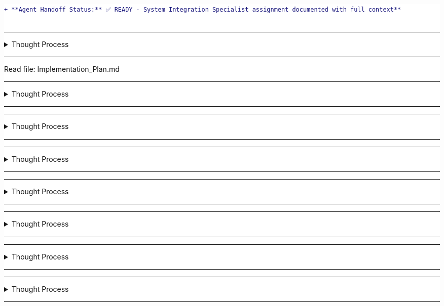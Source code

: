 ```diff
+ **Agent Handoff Status:** ✅ READY - System Integration Specialist assignment documented with full context**
  
```

---

<think><details><summary>Thought Process</summary></details></think>

---

Read file: Implementation_Plan.md

---

<think><details><summary>Thought Process</summary></details></think>

---



---

<think><details><summary>Thought Process</summary></details></think>

---



---

<think><details><summary>Thought Process</summary></details></think>

---



---

<think><details><summary>Thought Process</summary></details></think>

---



---

<think><details><summary>Thought Process</summary></details></think>

---



---

<think><details><summary>Thought Process</summary></details></think>

---



---

<think><details><summary>Thought Process</summary></details></think>

---